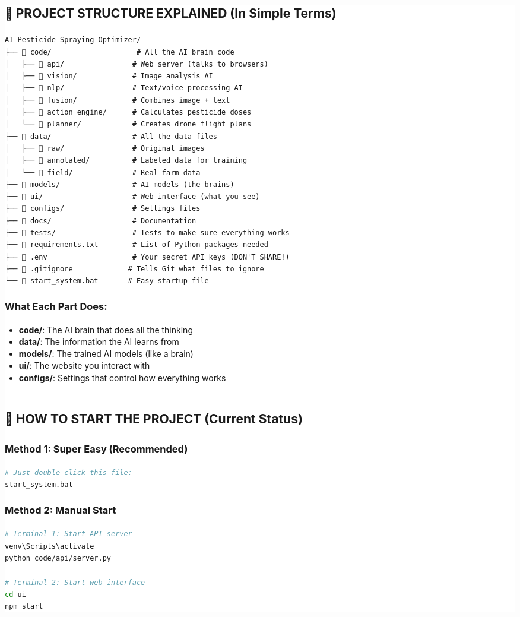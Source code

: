 
## 📁 **PROJECT STRUCTURE EXPLAINED (In Simple Terms)**

```
AI-Pesticide-Spraying-Optimizer/
├── 📁 code/                    # All the AI brain code
│   ├── 📁 api/                # Web server (talks to browsers)
│   ├── 📁 vision/             # Image analysis AI
│   ├── 📁 nlp/                # Text/voice processing AI
│   ├── 📁 fusion/             # Combines image + text
│   ├── 📁 action_engine/      # Calculates pesticide doses
│   └── 📁 planner/            # Creates drone flight plans
├── 📁 data/                   # All the data files
│   ├── 📁 raw/                # Original images
│   ├── 📁 annotated/          # Labeled data for training
│   └── 📁 field/              # Real farm data
├── 📁 models/                 # AI models (the brains)
├── 📁 ui/                     # Web interface (what you see)
├── 📁 configs/                # Settings files
├── 📁 docs/                   # Documentation
├── 📁 tests/                  # Tests to make sure everything works
├── 📄 requirements.txt        # List of Python packages needed
├── 📄 .env                    # Your secret API keys (DON'T SHARE!)
├── 📄 .gitignore             # Tells Git what files to ignore
└── 📄 start_system.bat       # Easy startup file
```

### **What Each Part Does:**
- **code/**: The AI brain that does all the thinking
- **data/**: The information the AI learns from
- **models/**: The trained AI models (like a brain)
- **ui/**: The website you interact with
- **configs/**: Settings that control how everything works

---

## 🚀 **HOW TO START THE PROJECT (Current Status)**

### **Method 1: Super Easy (Recommended)**
```bash
# Just double-click this file:
start_system.bat
```

### **Method 2: Manual Start**
```bash
# Terminal 1: Start API server
venv\Scripts\activate
python code/api/server.py

# Terminal 2: Start web interface
cd ui
npm start
```
